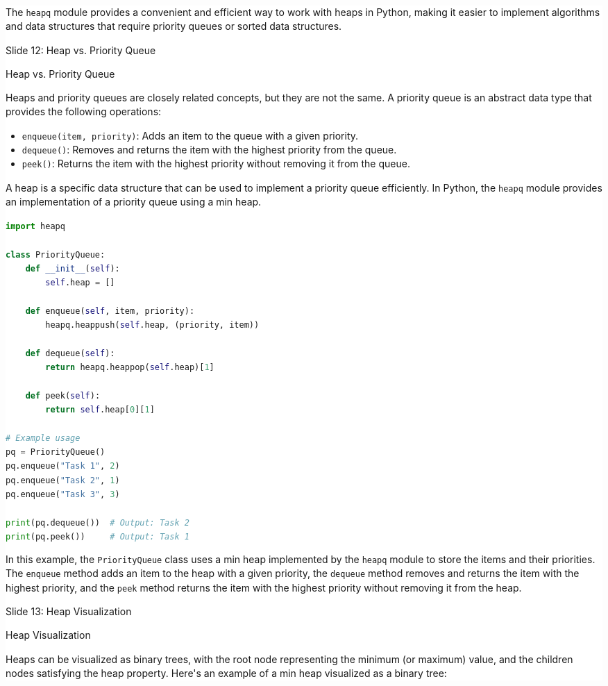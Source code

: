 The `heapq` module provides a convenient and efficient way to work with heaps in Python, making it easier to implement algorithms and data structures that require priority queues or sorted data structures.

Slide 12: Heap vs. Priority Queue

Heap vs. Priority Queue

Heaps and priority queues are closely related concepts, but they are not the same. A priority queue is an abstract data type that provides the following operations:

* `enqueue(item, priority)`: Adds an item to the queue with a given priority.
* `dequeue()`: Removes and returns the item with the highest priority from the queue.
* `peek()`: Returns the item with the highest priority without removing it from the queue.

A heap is a specific data structure that can be used to implement a priority queue efficiently. In Python, the `heapq` module provides an implementation of a priority queue using a min heap.

```python
import heapq

class PriorityQueue:
    def __init__(self):
        self.heap = []

    def enqueue(self, item, priority):
        heapq.heappush(self.heap, (priority, item))

    def dequeue(self):
        return heapq.heappop(self.heap)[1]

    def peek(self):
        return self.heap[0][1]

# Example usage
pq = PriorityQueue()
pq.enqueue("Task 1", 2)
pq.enqueue("Task 2", 1)
pq.enqueue("Task 3", 3)

print(pq.dequeue())  # Output: Task 2
print(pq.peek())     # Output: Task 1
```

In this example, the `PriorityQueue` class uses a min heap implemented by the `heapq` module to store the items and their priorities. The `enqueue` method adds an item to the heap with a given priority, the `dequeue` method removes and returns the item with the highest priority, and the `peek` method returns the item with the highest priority without removing it from the heap.

Slide 13: Heap Visualization

Heap Visualization

Heaps can be visualized as binary trees, with the root node representing the minimum (or maximum) value, and the children nodes satisfying the heap property. Here's an example of a min heap visualized as a binary tree:

